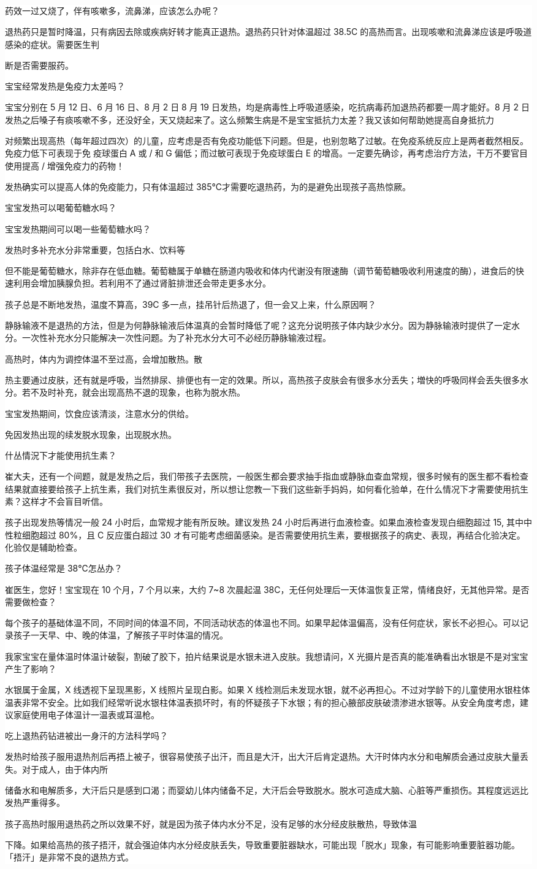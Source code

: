 药效一过又烧了，伴有咳嗽多，流鼻涕，应该怎么办呢？

退热药只是暂时降温，只有病因去除或疾病好转才能真正退热。退热药只针对体温超过 38.5C 的高热而言。出现咳嗽和流鼻涕应该是呼吸道感染的症状。需要医生判

断是否需要服药。

宝宝经常发热是兔疫力太差吗？

宝宝分别在 5 月 12 日、6 月 16 日、8 月 2 日 8 月 19 日发热，均是病毒性上呼吸道感染，吃抗病毒药加退热药都要一周才能好。8 月 2 日发热之后嗓子有痰咳嗽不多，还没好全，天又烧起来了。这么频繁生病是不是宝宝抵抗力太差？我又该如何帮助她提高自身抵抗力

对频繁出现高热（每年超过四次）的儿童，应考虑是否有免疫功能低下问题。但是，也别忽略了过敏。在免疫系统反应上是两者截然相反。免疫力低下可表现于免 疫球蛋白 A 或 / 和 G 偏低；而过敏可表现于免疫球蛋白 E 的增高。一定要先确诊，再考虑治疗方法，干万不要官目使用提高 / 增强免疫力的药物！

发热确实可以提高人体的免疫能力，只有体温超过 385℃才需要吃退热药，为的是避免出现孩子高热惊厥。

宝宝发热可以喝葡萄糖水吗？

宝宝发热期间可以喝一些葡萄糖水吗？

发热时多补充水分非常重要，包括白水、饮料等

但不能是葡萄糖水，除非存在低血糖。葡萄糖属于单糖在肠道内吸收和体内代谢没有限速酶（调节葡萄糖吸收利用速度的酶），进食后的快速利用会增加胰腺负担。若利用不了通过肾脏排泄还会带走更多水分。

孩子总是不断地发热，温度不算高，39C 多一点，挂吊针后热退了，但一会又上来，什么原因啊？

静脉输液不是退热的方法，但是为何静脉输液后体温真的会暂时降低了呢？这充分说明孩子体内缺少水分。因为静脉输液时提供了一定水分。一次性补充水分只能解决一次性问题。为了补充水分大可不必经历静脉输液过程。

高热时，体内为调控体温不至过高，会增加散热。散

热主要通过皮肤，还有就是呼吸，当然排尿、排便也有一定的效果。所以，高热孩子皮肤会有很多水分丢失；増快的呼吸同样会丢失很多水分。若不及时补充，就会出现高热不退的现象，也称为脱水热。

宝宝发热期间，饮食应该清淡，注意水分的供给。

免因发热出现的续发脱水现象，出现脱水热。

什丛情況下才能使用抗生素？

崔大夫，还有一个间题，就是发热之后，我们带孩子去医院，一般医生都会要求抽手指血或静脉血查血常规，很多时候有的医生都不看检查结果就直接要给孩子上抗生素，我们对抗生素很反对，所以想让您教一下我们这些新手妈妈，如何看化验单，在什么情况下才需要使用抗生素？这样才不会盲目听信。

孩子出现发热等情况一般 24 小时后，血常规才能有所反映。建议发热 24 小时后再进行血液检查。如果血液检查发现白细胞超过 15, 其中中性粒细胞超过 80%，且 C 反应蛋白超过 30 オ有可能考虑细菌感染。是否需要使用抗生素，要根据孩子的病史、表现，再结合化验决定。化验仅是辅助检查。

孩子体温经常是 38℃怎丛办？

崔医生，您好！宝宝现在 10 个月，7 个月以来，大约 7~8 次晨起温 38C，无任何处理后一天体温恢复正常，情绪良好，无其他异常。是否需要做检查？

每个孩子的基础体温不同，不同时间的体温不同，不同活动状态的体温也不同。如果早起体温偏高，没有任何症状，家长不必担心。可以记录孩子一天早、中、晚的体温，了解孩子平时体温的情况。

我家宝宝在量体温时体温计破裂，割破了胶下，拍片结果说是水银未进入皮肤。我想请问，X 光摄片是否真的能准确看出水银是不是对宝宝产生了影响？

水银属于金属，X 线透视下呈现黑影，X 线照片呈现白影。如果 X 线检测后未发现水银，就不必再担心。不过对学龄下的儿童使用水银柱体温表非常不安全。比如我们经常听说水银柱体温表损坏时，有的怀疑孩子下水银；有的担心腋部皮肤破溃渗进水银等。从安全角度考虑，建议家庭使用电子体温计一温表或耳温枪。

吃上退热药钻进被出一身汗的方法科学吗？

发热时给孩子服用退热剂后再捂上被子，很容易使孩子出汗，而且是大汗，出大汗后肯定退热。大汗时体内水分和电解质会通过皮肤大量丢失。对于成人，由于体内所

储备水和电解质多，大汗后只是感到口渴；而婴幼儿体内储备不足，大汗后会导致脱水。脱水可造成大脑、心脏等严重损伤。其程度远远比发热严重得多。

孩子高热时服用退热药之所以效果不好，就是因为孩子体内水分不足，没有足够的水分经皮肤散热，导致体温

下降。如果给高热的孩子捂汗，就会强迫体内水分经皮肤丢失，导致重要脏器缺水，可能出现「脱水」现象，有可能影响重要脏器功能。「捂汗」是非常不良的退热方式。
